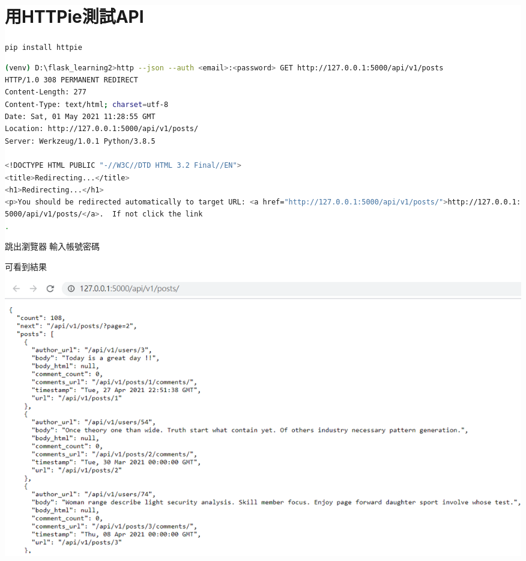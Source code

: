 # 用HTTPie測試API

```bash
pip install httpie
```

```bash
(venv) D:\flask_learning2>http --json --auth <email>:<password> GET http://127.0.0.1:5000/api/v1/posts
HTTP/1.0 308 PERMANENT REDIRECT
Content-Length: 277
Content-Type: text/html; charset=utf-8
Date: Sat, 01 May 2021 11:28:55 GMT
Location: http://127.0.0.1:5000/api/v1/posts/
Server: Werkzeug/1.0.1 Python/3.8.5

<!DOCTYPE HTML PUBLIC "-//W3C//DTD HTML 3.2 Final//EN">
<title>Redirecting...</title>
<h1>Redirecting...</h1>
<p>You should be redirected automatically to target URL: <a href="http://127.0.0.1:5000/api/v1/posts/">http://127.0.0.1:5000/api/v1/posts/</a>.  If not click the link
.
```

跳出瀏覽器 輸入帳號密碼

可看到結果

![%E5%BB%BA%E7%AB%8BRESTful%20API%201d817c9f97554df2a8bc1bfc82d72f35/Untitled.png](Restful_api_img/Untitled.png)